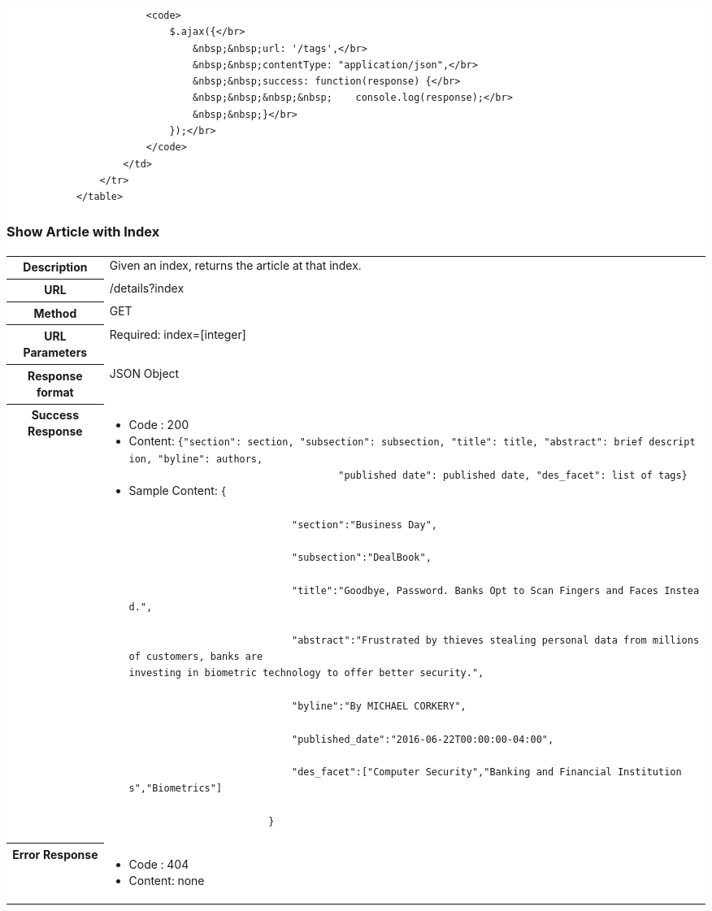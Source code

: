 							<code>
								$.ajax({</br>
									&nbsp;&nbsp;url: '/tags',</br>
									&nbsp;&nbsp;contentType: "application/json",</br>
									&nbsp;&nbsp;success: function(response) {</br>
									&nbsp;&nbsp;&nbsp;&nbsp;	console.log(response);</br>
									&nbsp;&nbsp;}</br>
								});</br>
							</code>
						</td>
					</tr>
				</table>


### Show Article with Index

<table  align="center">
					<tr>
						<th>Description</th>
						<td>Given an index, returns the article at that index.</td>
					</tr>
					<tr>
						<th>URL</th>
						<td>/details?index</td>
					</tr>
					<tr>
						<th>Method</th>
						<td>GET</td>
					</tr>
					<tr>
						<th>URL Parameters</th>
						<td>Required: index=[integer]</td>
					</tr>
					<tr>
						<th>Response format</th>
						<td>JSON Object</td>
					</tr>
					<tr>
						<th>Success Response</th>
						<td>
							<ul>
								<li><span>Code</span> : 200</li>
								<li><span>Content</span>: <code>{"section": section, "subsection": subsection, "title": title, "abstract": brief description, "byline": authors,
									"published date": published date, "des_facet": list of tags}</code></li>
								<li><span>Sample Content</span>: <code>{</br>
							"section":"Business Day",</br>
							"subsection":"DealBook",</br>
							"title":"Goodbye, Password. Banks Opt to Scan Fingers and Faces Instead.",</br>
							"abstract":"Frustrated by thieves stealing personal data from millions of customers, banks are </br>investing in biometric technology to offer better security.",</br>
							"byline":"By MICHAEL CORKERY",</br>
							"published_date":"2016-06-22T00:00:00-04:00",</br>
							"des_facet":["Computer Security","Banking and Financial Institutions","Biometrics"]</br>
						}</code></li>
							</ul>
						</td>
					</tr>
					<tr>
						<th>Error Response</th>
						<td>
							<ul>
								<li><span>Code</span> : 404</li>
								<li><span>Content</span>: none</li>